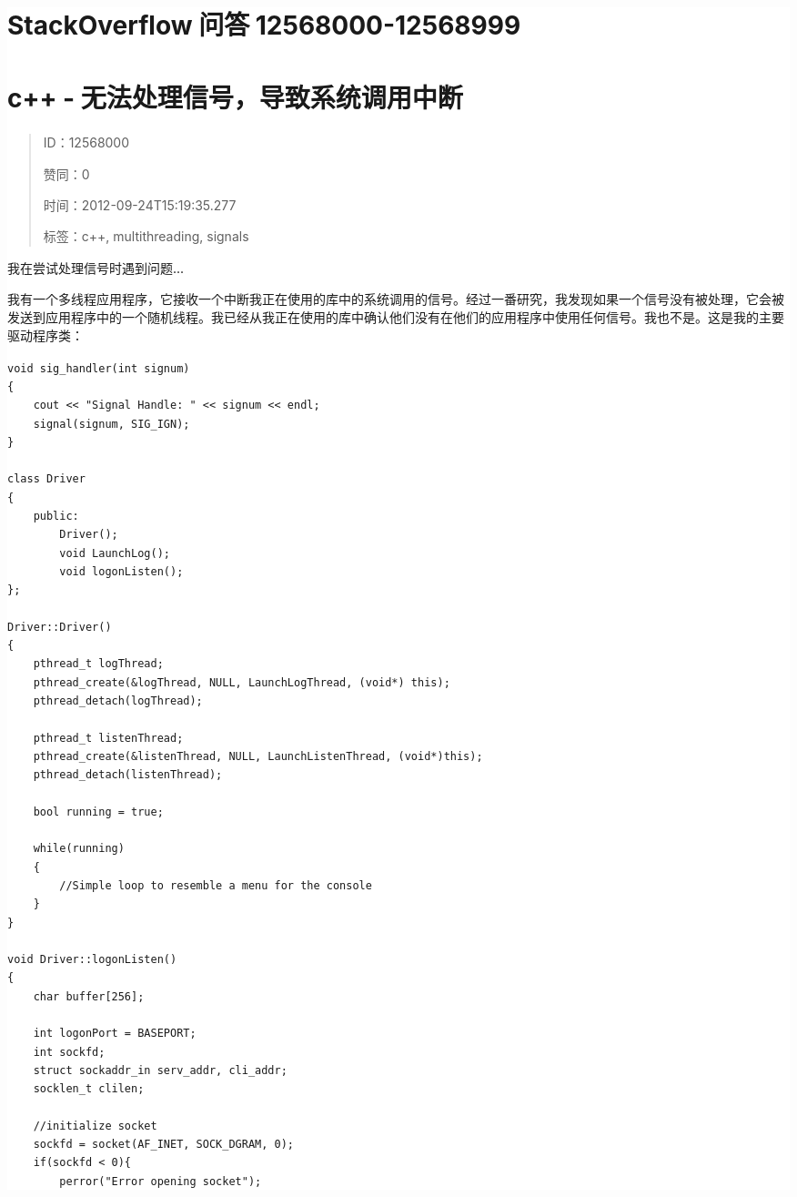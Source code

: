 # StackOverflow 问答 12568000-12568999

# c++ - 无法处理信号，导致系统调用中断

> ID：12568000
> 
> 赞同：0
> 
> 时间：2012-09-24T15:19:35.277
> 
> 标签：c++, multithreading, signals

我在尝试处理信号时遇到问题...

我有一个多线程应用程序，它接收一个中断我正在使用的库中的系统调用的信号。经过一番研究，我发现如果一个信号没有被处理，它会被发送到应用程序中的一个随机线程。我已经从我正在使用的库中确认他们没有在他们的应用程序中使用任何信号。我也不是。这是我的主要驱动程序类：

```
void sig_handler(int signum)
{
    cout << "Signal Handle: " << signum << endl;
    signal(signum, SIG_IGN);
}

class Driver
{
    public:
        Driver();
        void LaunchLog();
        void logonListen();
};

Driver::Driver()
{
    pthread_t logThread;
    pthread_create(&logThread, NULL, LaunchLogThread, (void*) this);
    pthread_detach(logThread);

    pthread_t listenThread;
    pthread_create(&listenThread, NULL, LaunchListenThread, (void*)this);
    pthread_detach(listenThread);

    bool running = true;

    while(running)
    {
        //Simple loop to resemble a menu for the console
    }
}

void Driver::logonListen()
{
    char buffer[256];

    int logonPort = BASEPORT;
    int sockfd;
    struct sockaddr_in serv_addr, cli_addr;
    socklen_t clilen;

    //initialize socket
    sockfd = socket(AF_INET, SOCK_DGRAM, 0);
    if(sockfd < 0){
        perror("Error opening socket");
```